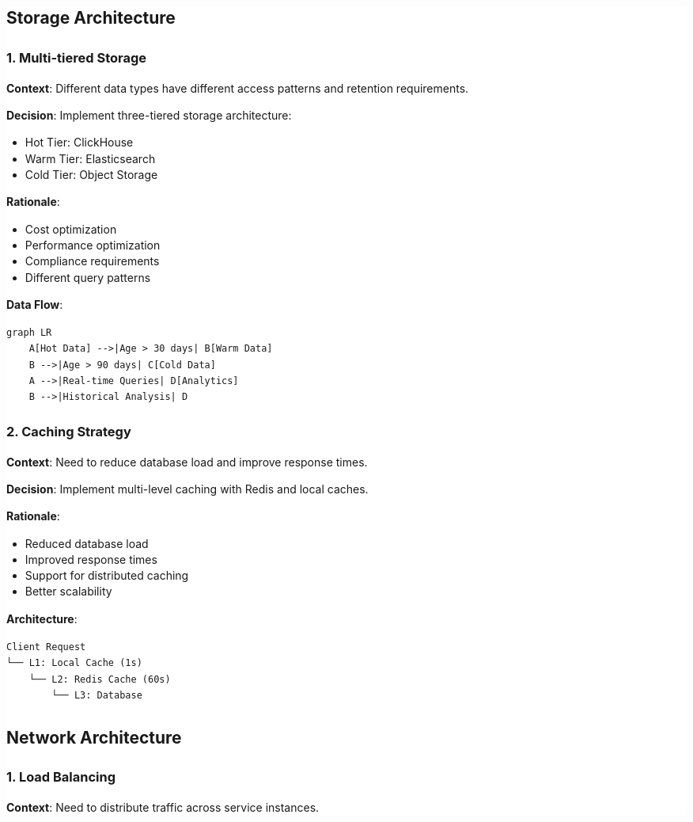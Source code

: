 ## Storage Architecture

### 1. Multi-tiered Storage

**Context**: Different data types have different access patterns and retention requirements.

**Decision**: Implement three-tiered storage architecture:

- Hot Tier: ClickHouse
- Warm Tier: Elasticsearch
- Cold Tier: Object Storage

**Rationale**:

- Cost optimization
- Performance optimization
- Compliance requirements
- Different query patterns

**Data Flow**:

```mermaid
graph LR
    A[Hot Data] -->|Age > 30 days| B[Warm Data]
    B -->|Age > 90 days| C[Cold Data]
    A -->|Real-time Queries| D[Analytics]
    B -->|Historical Analysis| D
```

### 2. Caching Strategy

**Context**: Need to reduce database load and improve response times.

**Decision**: Implement multi-level caching with Redis and local caches.

**Rationale**:

- Reduced database load
- Improved response times
- Support for distributed caching
- Better scalability

**Architecture**:

```plaintext
Client Request
└── L1: Local Cache (1s)
    └── L2: Redis Cache (60s)
        └── L3: Database
```

## Network Architecture

### 1. Load Balancing

**Context**: Need to distribute traffic across service instances.
